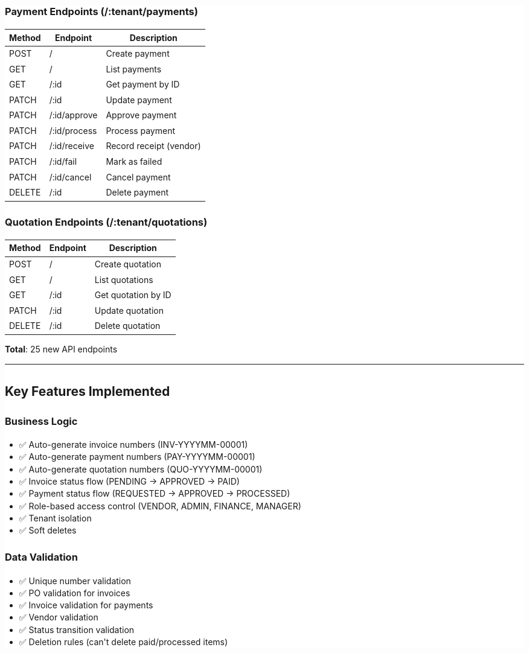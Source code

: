### Payment Endpoints (/:tenant/payments)
| Method | Endpoint | Description |
|--------|----------|-------------|
| POST | / | Create payment |
| GET | / | List payments |
| GET | /:id | Get payment by ID |
| PATCH | /:id | Update payment |
| PATCH | /:id/approve | Approve payment |
| PATCH | /:id/process | Process payment |
| PATCH | /:id/receive | Record receipt (vendor) |
| PATCH | /:id/fail | Mark as failed |
| PATCH | /:id/cancel | Cancel payment |
| DELETE | /:id | Delete payment |

### Quotation Endpoints (/:tenant/quotations)
| Method | Endpoint | Description |
|--------|----------|-------------|
| POST | / | Create quotation |
| GET | / | List quotations |
| GET | /:id | Get quotation by ID |
| PATCH | /:id | Update quotation |
| DELETE | /:id | Delete quotation |

**Total**: 25 new API endpoints

---

## Key Features Implemented

### Business Logic
- ✅ Auto-generate invoice numbers (INV-YYYYMM-00001)
- ✅ Auto-generate payment numbers (PAY-YYYYMM-00001)
- ✅ Auto-generate quotation numbers (QUO-YYYYMM-00001)
- ✅ Invoice status flow (PENDING → APPROVED → PAID)
- ✅ Payment status flow (REQUESTED → APPROVED → PROCESSED)
- ✅ Role-based access control (VENDOR, ADMIN, FINANCE, MANAGER)
- ✅ Tenant isolation
- ✅ Soft deletes

### Data Validation
- ✅ Unique number validation
- ✅ PO validation for invoices
- ✅ Invoice validation for payments
- ✅ Vendor validation
- ✅ Status transition validation
- ✅ Deletion rules (can't delete paid/processed items)
